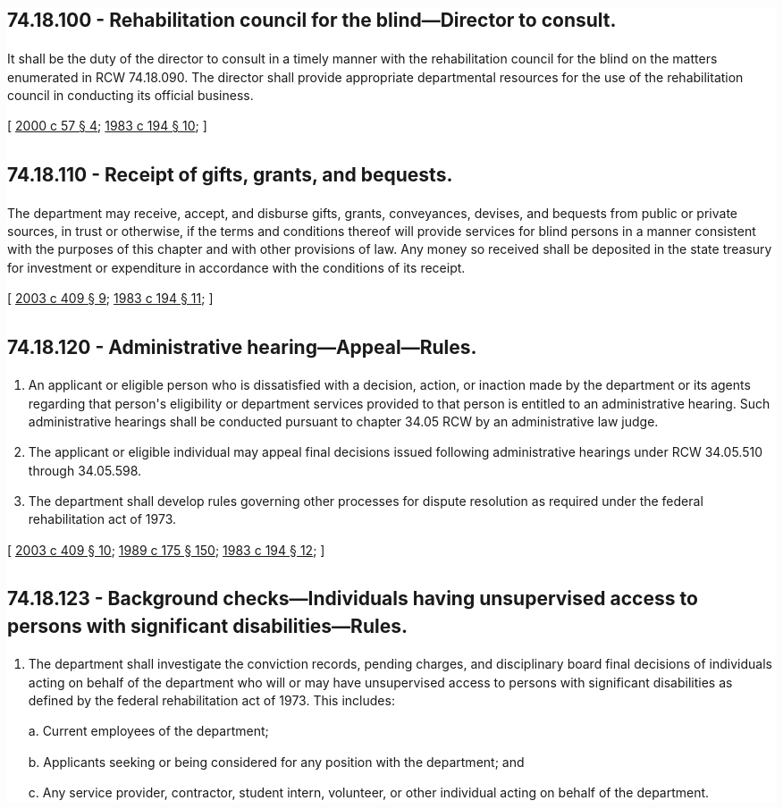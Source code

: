 ## 74.18.100 - Rehabilitation council for the blind—Director to consult.
It shall be the duty of the director to consult in a timely manner with the rehabilitation council for the blind on the matters enumerated in RCW 74.18.090. The director shall provide appropriate departmental resources for the use of the rehabilitation council in conducting its official business.

\[ [2000 c 57 § 4](http://lawfilesext.leg.wa.gov/biennium/1999-00/Pdf/Bills/Session%20Laws/House/2853.SL.pdf?cite=2000%20c%2057%20§%204); [1983 c 194 § 10](http://leg.wa.gov/CodeReviser/documents/sessionlaw/1983c194.pdf?cite=1983%20c%20194%20§%2010); \]

## 74.18.110 - Receipt of gifts, grants, and bequests.
The department may receive, accept, and disburse gifts, grants, conveyances, devises, and bequests from public or private sources, in trust or otherwise, if the terms and conditions thereof will provide services for blind persons in a manner consistent with the purposes of this chapter and with other provisions of law. Any money so received shall be deposited in the state treasury for investment or expenditure in accordance with the conditions of its receipt.

\[ [2003 c 409 § 9](http://lawfilesext.leg.wa.gov/biennium/2003-04/Pdf/Bills/Session%20Laws/Senate/5705.SL.pdf?cite=2003%20c%20409%20§%209); [1983 c 194 § 11](http://leg.wa.gov/CodeReviser/documents/sessionlaw/1983c194.pdf?cite=1983%20c%20194%20§%2011); \]

## 74.18.120 - Administrative hearing—Appeal—Rules.
1. An applicant or eligible person who is dissatisfied with a decision, action, or inaction made by the department or its agents regarding that person's eligibility or department services provided to that person is entitled to an administrative hearing. Such administrative hearings shall be conducted pursuant to chapter 34.05 RCW by an administrative law judge.

2. The applicant or eligible individual may appeal final decisions issued following administrative hearings under RCW 34.05.510 through 34.05.598.

3. The department shall develop rules governing other processes for dispute resolution as required under the federal rehabilitation act of 1973.

\[ [2003 c 409 § 10](http://lawfilesext.leg.wa.gov/biennium/2003-04/Pdf/Bills/Session%20Laws/Senate/5705.SL.pdf?cite=2003%20c%20409%20§%2010); [1989 c 175 § 150](http://leg.wa.gov/CodeReviser/documents/sessionlaw/1989c175.pdf?cite=1989%20c%20175%20§%20150); [1983 c 194 § 12](http://leg.wa.gov/CodeReviser/documents/sessionlaw/1983c194.pdf?cite=1983%20c%20194%20§%2012); \]

## 74.18.123 - Background checks—Individuals having unsupervised access to persons with significant disabilities—Rules.
1. The department shall investigate the conviction records, pending charges, and disciplinary board final decisions of individuals acting on behalf of the department who will or may have unsupervised access to persons with significant disabilities as defined by the federal rehabilitation act of 1973. This includes:

    a.  Current employees of the department;

    b.  Applicants seeking or being considered for any position with the department; and

    c.  Any service provider, contractor, student intern, volunteer, or other individual acting on behalf of the department.
